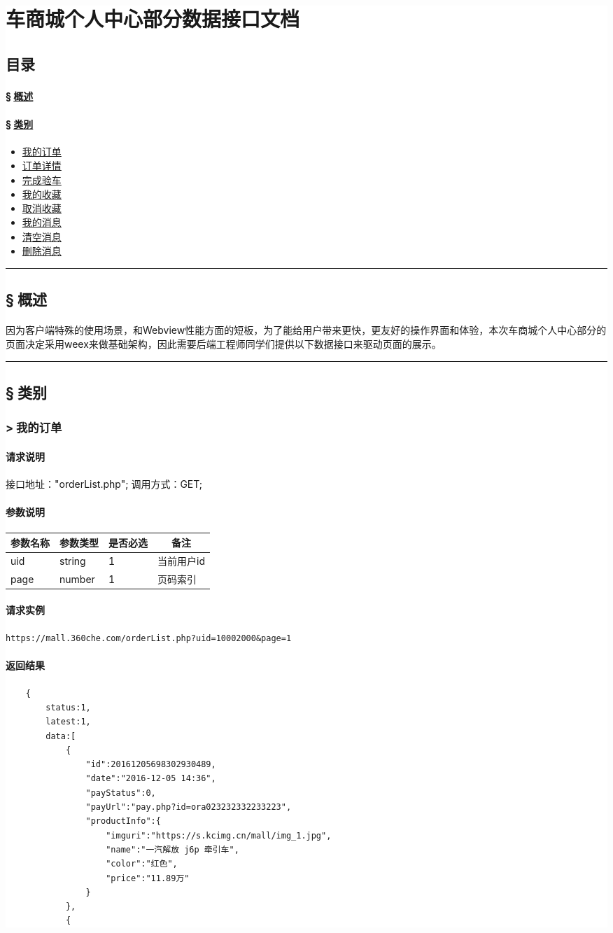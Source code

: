 # 车商城个人中心部分数据接口文档

## 目录
#### &sect; [概述](#overview)

#### &sect; [类别](#category)
* [我的订单](#order)
* [订单详情](#detail)
* [完成验车](#close)
* [我的收藏](#favorites)
* [取消收藏](#removeFavorites)
* [我的消息](#messages)
* [清空消息](#clearMessages)
* [删除消息](#removeMessages)

****

## <a name="overview"> &sect; 概述</a>
因为客户端特殊的使用场景，和Webview性能方面的短板，为了能给用户带来更快，更友好的操作界面和体验，本次车商城个人中心部分的页面决定采用weex来做基础架构，因此需要后端工程师同学们提供以下数据接口来驱动页面的展示。


****
## <a name="category"> &sect; 类别</a>

### <a name="order"> &gt; 我的订单</a>

#### 请求说明
接口地址："orderList.php";
调用方式：GET;

#### 参数说明

参数名称 | 参数类型 | 是否必选 | 备注
---|---|---|---
uid | string | 1 | 当前用户id
page | number | 1 | 页码索引

#### 请求实例
    https://mall.360che.com/orderList.php?uid=10002000&page=1

#### 返回结果

```
    {
        status:1,
        latest:1,
        data:[
            {
                "id":20161205698302930489,
                "date":"2016-12-05 14:36",
                "payStatus":0,
                "payUrl":"pay.php?id=ora023232332233223",
                "productInfo":{
                    "imguri":"https://s.kcimg.cn/mall/img_1.jpg",
                    "name":"一汽解放 j6p 牵引车",
                    "color":"红色",
                    "price":"11.89万"
                }
            },
            {
```